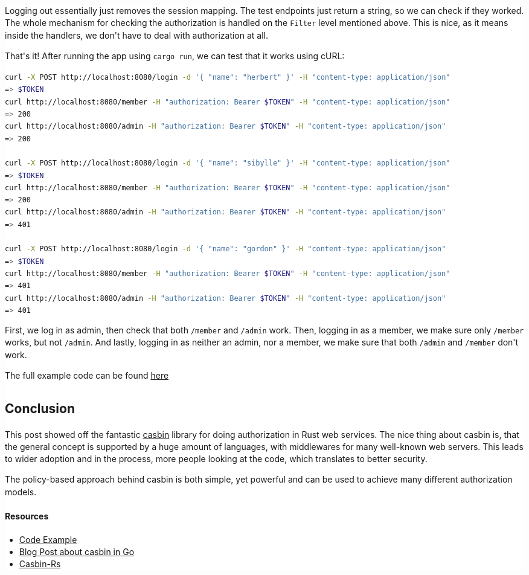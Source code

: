 Logging out essentially just removes the session mapping. The test endpoints just return a string, so we can check if they worked. The whole mechanism for checking the authorization is handled on the `Filter` level mentioned above. This is nice, as it means inside the handlers, we don't have to deal with authorization at all.

That's it! After running the app using `cargo run`, we can test that it works using cURL:

```bash
curl -X POST http://localhost:8080/login -d '{ "name": "herbert" }' -H "content-type: application/json"
=> $TOKEN
curl http://localhost:8080/member -H "authorization: Bearer $TOKEN" -H "content-type: application/json"
=> 200
curl http://localhost:8080/admin -H "authorization: Bearer $TOKEN" -H "content-type: application/json"
=> 200

curl -X POST http://localhost:8080/login -d '{ "name": "sibylle" }' -H "content-type: application/json"
=> $TOKEN
curl http://localhost:8080/member -H "authorization: Bearer $TOKEN" -H "content-type: application/json"
=> 200
curl http://localhost:8080/admin -H "authorization: Bearer $TOKEN" -H "content-type: application/json"
=> 401

curl -X POST http://localhost:8080/login -d '{ "name": "gordon" }' -H "content-type: application/json"
=> $TOKEN
curl http://localhost:8080/member -H "authorization: Bearer $TOKEN" -H "content-type: application/json"
=> 401
curl http://localhost:8080/admin -H "authorization: Bearer $TOKEN" -H "content-type: application/json"
=> 401
```

First, we log in as admin, then check that both `/member` and `/admin` work. Then, logging in as a member, we make sure only `/member` works, but not `/admin`. And lastly, logging in as neither an admin, nor a member, we make sure that both `/admin` and `/member` don't work.

The full example code can be found [here](https://github.com/zupzup/rust-casbin-example)

## Conclusion

This post showed off the fantastic [casbin](https://github.com/casbin/casbin-rs) library for doing authorization in Rust web services. The nice thing about casbin is, that the general concept is supported by a huge amount of languages, with middlewares for many well-known web servers. This leads to wider adoption and in the process, more people looking at the code, which translates to better security.

The policy-based approach behind casbin is both simple, yet powerful and can be used to achieve many different authorization models.

#### Resources

* [Code Example](https://github.com/zupzup/rust-casbin-example)
* [Blog Post about casbin in Go](https://zupzup.org/casbin-http-role-auth/)
* [Casbin-Rs](https://github.com/casbin/casbin-rs)

